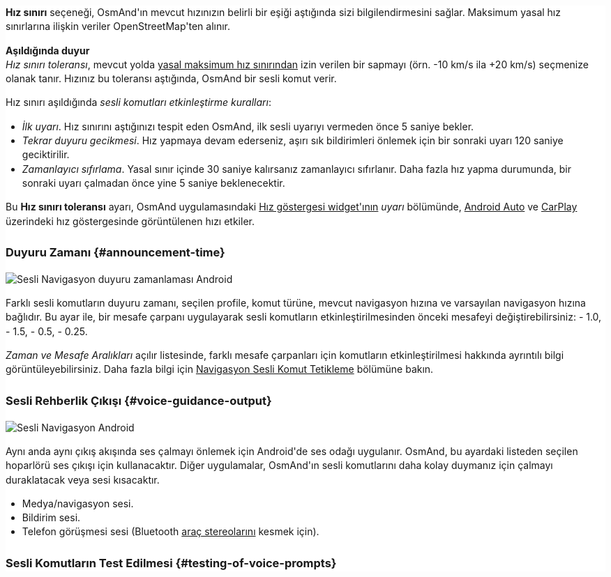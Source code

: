 **Hız sınırı** seçeneği, OsmAnd'ın mevcut hızınızın belirli bir eşiği aştığında sizi bilgilendirmesini sağlar. Maksimum yasal hız sınırlarına ilişkin veriler OpenStreetMap'ten alınır.

**Aşıldığında duyur**  
*Hız sınırı toleransı*, mevcut yolda [yasal maksimum hız sınırından](https://wiki.openstreetmap.org/wiki/Key:maxspeed) izin verilen bir sapmayı (örn. -10 km/s ila +20 km/s) seçmenize olanak tanır. Hızınız bu toleransı aştığında, OsmAnd bir sesli komut verir.  

Hız sınırı aşıldığında *sesli komutları etkinleştirme kuralları*:

- *İlk uyarı*. Hız sınırını aştığınızı tespit eden OsmAnd, ilk sesli uyarıyı vermeden önce 5 saniye bekler.
- *Tekrar duyuru gecikmesi*. Hız yapmaya devam ederseniz, aşırı sık bildirimleri önlemek için bir sonraki uyarı 120 saniye geciktirilir.
- *Zamanlayıcı sıfırlama*. Yasal sınır içinde 30 saniye kalırsanız zamanlayıcı sıfırlanır. Daha fazla hız yapma durumunda, bir sonraki uyarı çalmadan önce yine 5 saniye beklenecektir.

Bu **Hız sınırı toleransı** ayarı, OsmAnd uygulamasındaki [Hız göstergesi widget'ının](../../widgets/info-widgets.md#speedometer) *uyarı* bölümünde, [Android Auto](../../navigation/auto-car.md#speedometer) ve [CarPlay](../../navigation/car-play.md#speedometer) üzerindeki hız göstergesinde görüntülenen hızı etkiler.


### Duyuru Zamanı {#announcement-time}

![Sesli Navigasyon duyuru zamanlaması Android](@site/static/img/navigation/voice/voice_promt-announ-time.png)  

Farklı sesli komutların duyuru zamanı, seçilen profile, komut türüne, mevcut navigasyon hızına ve varsayılan navigasyon hızına bağlıdır. Bu ayar ile, bir mesafe çarpanı uygulayarak sesli komutların etkinleştirilmesinden önceki mesafeyi değiştirebilirsiniz: *<Translate android="true" ids="arrival_distance_factor_normally" />* - 1.0, *<Translate android="true" ids="arrival_distance_factor_early" />* - 1.5, *<Translate android="true" ids="arrival_distance_factor_late" />* - 0.5, *<Translate android="true" ids="arrival_distance_factor_at_last" />* - 0.25.  

*Zaman ve Mesafe Aralıkları* açılır listesinde, farklı mesafe çarpanları için komutların etkinleştirilmesi hakkında ayrıntılı bilgi görüntüleyebilirsiniz. Daha fazla bilgi için [Navigasyon Sesli Komut Tetikleme](../../../technical/algorithms/voice-prompt-triggering.md) bölümüne bakın.


### Sesli Rehberlik Çıkışı {#voice-guidance-output}

<InfoAndroidOnly/>

![Sesli Navigasyon Android](@site/static/img/navigation/voice/voice_promt-1.png)

Aynı anda aynı çıkış akışında ses çalmayı önlemek için Android'de ses odağı uygulanır. OsmAnd, bu ayardaki listeden seçilen hoparlörü ses çıkışı için kullanacaktır. Diğer uygulamalar, OsmAnd'ın sesli komutlarını daha kolay duymanız için çalmayı duraklatacak veya sesi kısacaktır.  

- Medya/navigasyon sesi.
- Bildirim sesi.
- Telefon görüşmesi sesi (Bluetooth [araç stereolarını](../auto-car.md) kesmek için).


### Sesli Komutların Test Edilmesi {#testing-of-voice-prompts}
